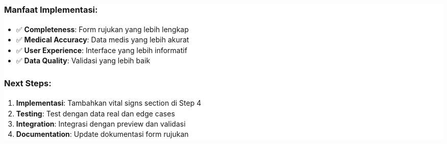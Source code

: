 ### **Manfaat Implementasi:**
- ✅ **Completeness**: Form rujukan yang lebih lengkap
- ✅ **Medical Accuracy**: Data medis yang lebih akurat
- ✅ **User Experience**: Interface yang lebih informatif
- ✅ **Data Quality**: Validasi yang lebih baik

### **Next Steps:**
1. **Implementasi**: Tambahkan vital signs section di Step 4
2. **Testing**: Test dengan data real dan edge cases
3. **Integration**: Integrasi dengan preview dan validasi
4. **Documentation**: Update dokumentasi form rujukan
